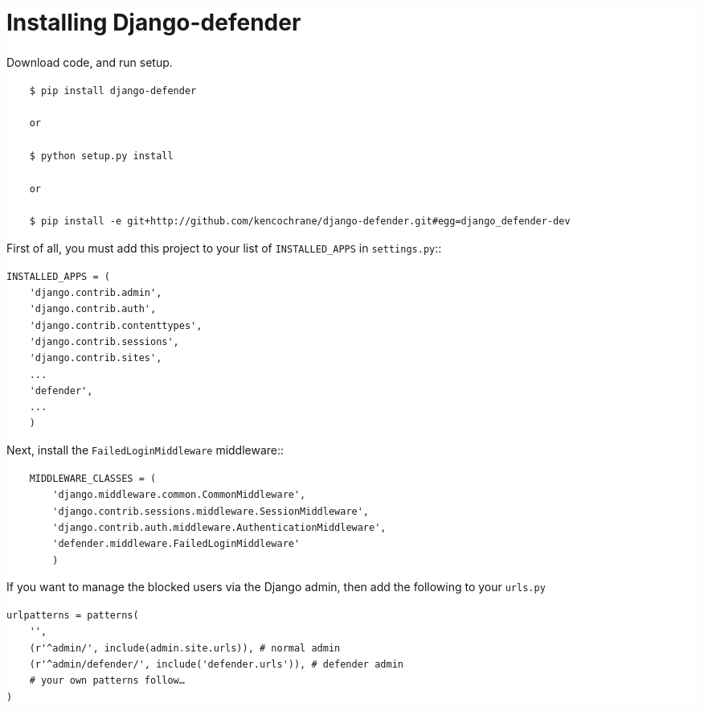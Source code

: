 Installing Django-defender
==========================

Download code, and run setup.

```
    $ pip install django-defender

    or

    $ python setup.py install

    or

    $ pip install -e git+http://github.com/kencochrane/django-defender.git#egg=django_defender-dev

```

First of all, you must add this project to your list of ``INSTALLED_APPS`` in
``settings.py``::

```
INSTALLED_APPS = (
    'django.contrib.admin',
    'django.contrib.auth',
    'django.contrib.contenttypes',
    'django.contrib.sessions',
    'django.contrib.sites',
    ...
    'defender',
    ...
    )
```

Next, install the ``FailedLoginMiddleware`` middleware::

```
    MIDDLEWARE_CLASSES = (
        'django.middleware.common.CommonMiddleware',
        'django.contrib.sessions.middleware.SessionMiddleware',
        'django.contrib.auth.middleware.AuthenticationMiddleware',
        'defender.middleware.FailedLoginMiddleware'
        )
```

If you want to manage the blocked users via the Django admin, then add the
following to your ``urls.py``

```
urlpatterns = patterns(
    '',
    (r'^admin/', include(admin.site.urls)), # normal admin
    (r'^admin/defender/', include('defender.urls')), # defender admin
    # your own patterns follow…
)
```
